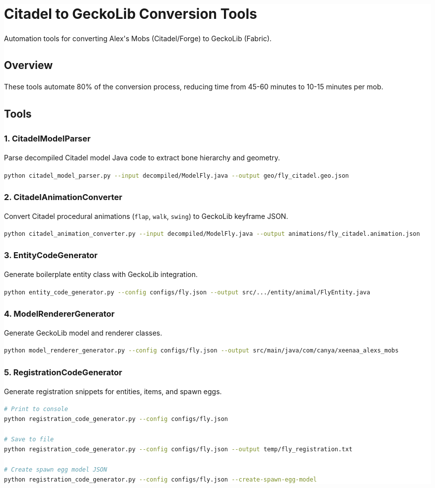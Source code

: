 # Citadel to GeckoLib Conversion Tools

Automation tools for converting Alex's Mobs (Citadel/Forge) to GeckoLib (Fabric).

## Overview

These tools automate 80% of the conversion process, reducing time from 45-60 minutes to 10-15 minutes per mob.

## Tools

### 1. CitadelModelParser
Parse decompiled Citadel model Java code to extract bone hierarchy and geometry.

```bash
python citadel_model_parser.py --input decompiled/ModelFly.java --output geo/fly_citadel.geo.json
```

### 2. CitadelAnimationConverter
Convert Citadel procedural animations (`flap`, `walk`, `swing`) to GeckoLib keyframe JSON.

```bash
python citadel_animation_converter.py --input decompiled/ModelFly.java --output animations/fly_citadel.animation.json
```

### 3. EntityCodeGenerator
Generate boilerplate entity class with GeckoLib integration.

```bash
python entity_code_generator.py --config configs/fly.json --output src/.../entity/animal/FlyEntity.java
```

### 4. ModelRendererGenerator
Generate GeckoLib model and renderer classes.

```bash
python model_renderer_generator.py --config configs/fly.json --output src/main/java/com/canya/xeenaa_alexs_mobs
```

### 5. RegistrationCodeGenerator
Generate registration snippets for entities, items, and spawn eggs.

```bash
# Print to console
python registration_code_generator.py --config configs/fly.json

# Save to file
python registration_code_generator.py --config configs/fly.json --output temp/fly_registration.txt

# Create spawn egg model JSON
python registration_code_generator.py --config configs/fly.json --create-spawn-egg-model
```
